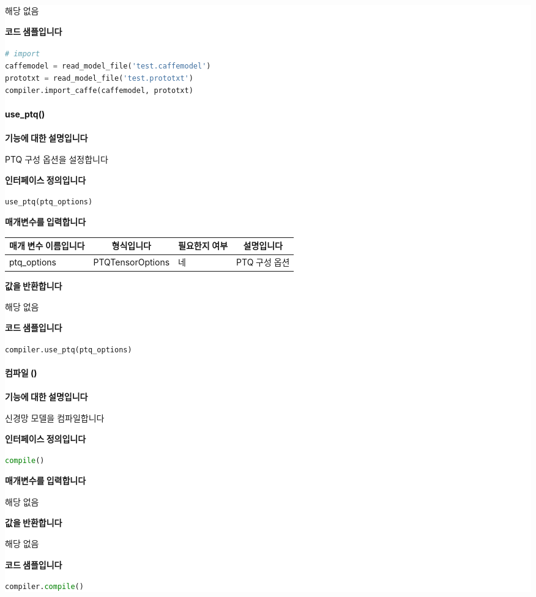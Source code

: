해당 없음

**코드 샘플입니다**

```python
# import
caffemodel = read_model_file('test.caffemodel')
prototxt = read_model_file('test.prototxt')
compiler.import_caffe(caffemodel, prototxt)
```

#### use_ptq()

**기능에 대한 설명입니다**

PTQ 구성 옵션을 설정합니다

**인터페이스 정의입니다**

```python
use_ptq(ptq_options)
```

**매개변수를 입력합니다**

| 매개 변수 이름입니다    | 형식입니다             | 필요한지 여부 | 설명입니다        |
| ----------- | ---------------- | -------- | ----------- |
| ptq_options | PTQTensorOptions | 네       | PTQ 구성 옵션 |

**값을 반환합니다**

해당 없음

**코드 샘플입니다**

```python
compiler.use_ptq(ptq_options)
```

#### 컴파일 ()

**기능에 대한 설명입니다**

신경망 모델을 컴파일합니다

**인터페이스 정의입니다**

```python
compile()
```

**매개변수를 입력합니다**

해당 없음

**값을 반환합니다**

해당 없음

**코드 샘플입니다**

```python
compiler.compile()
```
